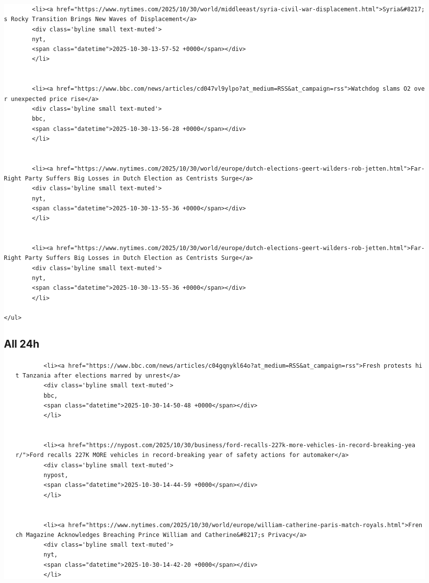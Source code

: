 
            <li><a href="https://www.nytimes.com/2025/10/30/world/middleeast/syria-civil-war-displacement.html">Syria&#8217;s Rocky Transition Brings New Waves of Displacement</a>
            <div class='byline small text-muted'>
            nyt, 
            <span class="datetime">2025-10-30-13-57-52 +0000</span></div>
            </li>
        

            <li><a href="https://www.bbc.com/news/articles/cd047vl9ylpo?at_medium=RSS&at_campaign=rss">Watchdog slams O2 over unexpected price rise</a>
            <div class='byline small text-muted'>
            bbc, 
            <span class="datetime">2025-10-30-13-56-28 +0000</span></div>
            </li>
        

            <li><a href="https://www.nytimes.com/2025/10/30/world/europe/dutch-elections-geert-wilders-rob-jetten.html">Far-Right Party Suffers Big Losses in Dutch Election as Centrists Surge</a>
            <div class='byline small text-muted'>
            nyt, 
            <span class="datetime">2025-10-30-13-55-36 +0000</span></div>
            </li>
        

            <li><a href="https://www.nytimes.com/2025/10/30/world/europe/dutch-elections-geert-wilders-rob-jetten.html">Far-Right Party Suffers Big Losses in Dutch Election as Centrists Surge</a>
            <div class='byline small text-muted'>
            nyt, 
            <span class="datetime">2025-10-30-13-55-36 +0000</span></div>
            </li>
        
    </ul>
</div>

<div id="all24h" class="col-12">
    <h2>All 24h</h2>
    <ul>
        
            <li><a href="https://www.bbc.com/news/articles/c04gqnykl64o?at_medium=RSS&at_campaign=rss">Fresh protests hit Tanzania after elections marred by unrest</a>
            <div class='byline small text-muted'>
            bbc, 
            <span class="datetime">2025-10-30-14-50-48 +0000</span></div>
            </li>
        

            <li><a href="https://nypost.com/2025/10/30/business/ford-recalls-227k-more-vehicles-in-record-breaking-year/">Ford recalls 227K MORE vehicles in record-breaking year of safety actions for automaker</a>
            <div class='byline small text-muted'>
            nypost, 
            <span class="datetime">2025-10-30-14-44-59 +0000</span></div>
            </li>
        

            <li><a href="https://www.nytimes.com/2025/10/30/world/europe/william-catherine-paris-match-royals.html">French Magazine Acknowledges Breaching Prince William and Catherine&#8217;s Privacy</a>
            <div class='byline small text-muted'>
            nyt, 
            <span class="datetime">2025-10-30-14-42-20 +0000</span></div>
            </li>
        